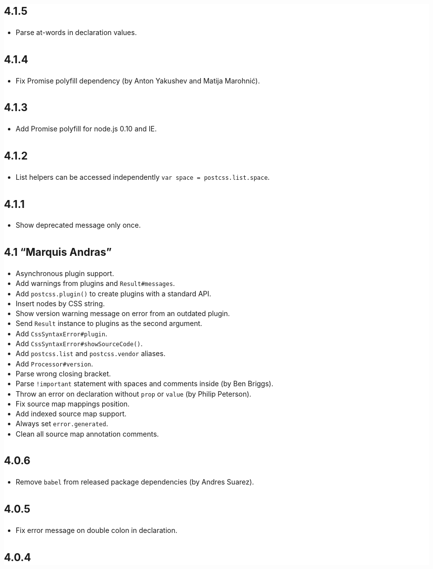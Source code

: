 ## 4.1.5

- Parse at-words in declaration values.

## 4.1.4

- Fix Promise polyfill dependency (by Anton Yakushev and Matija Marohnić).

## 4.1.3

- Add Promise polyfill for node.js 0.10 and IE.

## 4.1.2

- List helpers can be accessed independently `var space = postcss.list.space`.

## 4.1.1

- Show deprecated message only once.

## 4.1 “Marquis Andras”

- Asynchronous plugin support.
- Add warnings from plugins and `Result#messages`.
- Add `postcss.plugin()` to create plugins with a standard API.
- Insert nodes by CSS string.
- Show version warning message on error from an outdated plugin.
- Send `Result` instance to plugins as the second argument.
- Add `CssSyntaxError#plugin`.
- Add `CssSyntaxError#showSourceCode()`.
- Add `postcss.list` and `postcss.vendor` aliases.
- Add `Processor#version`.
- Parse wrong closing bracket.
- Parse `!important` statement with spaces and comments inside (by Ben Briggs).
- Throw an error on declaration without `prop` or `value` (by Philip Peterson).
- Fix source map mappings position.
- Add indexed source map support.
- Always set `error.generated`.
- Clean all source map annotation comments.

## 4.0.6

- Remove `babel` from released package dependencies (by Andres Suarez).

## 4.0.5

- Fix error message on double colon in declaration.

## 4.0.4
